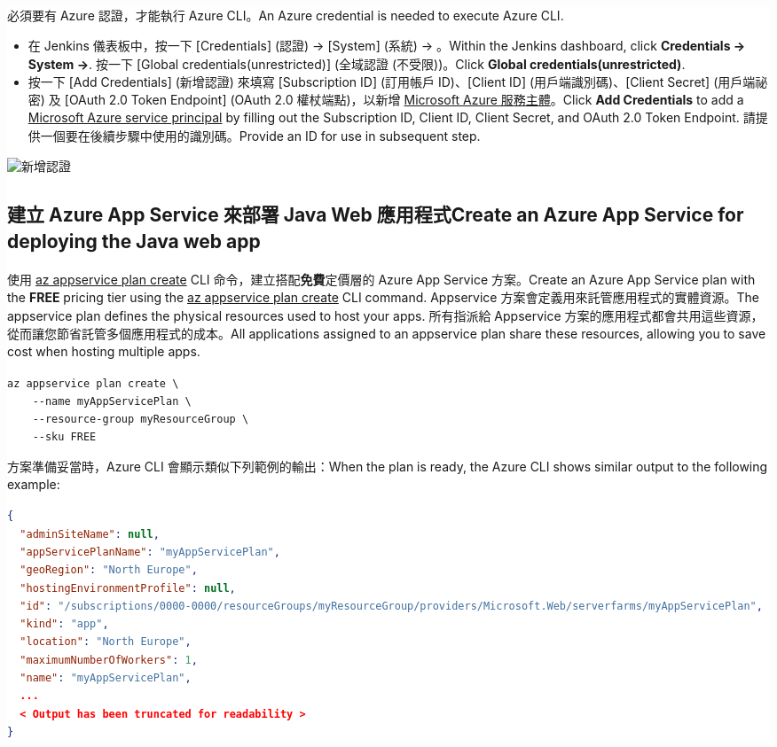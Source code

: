 <span data-ttu-id="95446-125">必須要有 Azure 認證，才能執行 Azure CLI。</span><span class="sxs-lookup"><span data-stu-id="95446-125">An Azure credential is needed to execute Azure CLI.</span></span>

* <span data-ttu-id="95446-126">在 Jenkins 儀表板中，按一下 [Credentials] \(認證\) -> [System] \(系統\) -> 。</span><span class="sxs-lookup"><span data-stu-id="95446-126">Within the Jenkins dashboard, click **Credentials -> System ->**.</span></span> <span data-ttu-id="95446-127">按一下 [Global credentials(unrestricted)] \(全域認證 (不受限)\)。</span><span class="sxs-lookup"><span data-stu-id="95446-127">Click **Global credentials(unrestricted)**.</span></span>
* <span data-ttu-id="95446-128">按一下 [Add Credentials] \(新增認證\) 來填寫 [Subscription ID] \(訂用帳戶 ID\)、[Client ID] \(用戶端識別碼\)、[Client Secret] \(用戶端祕密\) 及 [OAuth 2.0 Token Endpoint] \(OAuth 2.0 權杖端點\)，以新增 [Microsoft Azure 服務主體](https://docs.microsoft.com/en-us/cli/azure/create-an-azure-service-principal-azure-cli?toc=%2fazure%2fazure-resource-manager%2ftoc.json)。</span><span class="sxs-lookup"><span data-stu-id="95446-128">Click **Add Credentials** to add a [Microsoft Azure service principal](https://docs.microsoft.com/en-us/cli/azure/create-an-azure-service-principal-azure-cli?toc=%2fazure%2fazure-resource-manager%2ftoc.json) by filling out the Subscription ID, Client ID, Client Secret, and OAuth 2.0 Token Endpoint.</span></span> <span data-ttu-id="95446-129">請提供一個要在後續步驟中使用的識別碼。</span><span class="sxs-lookup"><span data-stu-id="95446-129">Provide an ID for use in subsequent step.</span></span>

![新增認證](./media/execute-cli-jenkins-pipeline/add-credentials.png)

## <a name="create-an-azure-app-service-for-deploying-the-java-web-app"></a><span data-ttu-id="95446-131">建立 Azure App Service 來部署 Java Web 應用程式</span><span class="sxs-lookup"><span data-stu-id="95446-131">Create an Azure App Service for deploying the Java web app</span></span>

<span data-ttu-id="95446-132">使用 [az appservice plan create](/cli/azure/appservice/plan#create) CLI 命令，建立搭配**免費**定價層的 Azure App Service 方案。</span><span class="sxs-lookup"><span data-stu-id="95446-132">Create an Azure App Service plan with the **FREE** pricing tier using the  [az appservice plan create](/cli/azure/appservice/plan#create) CLI command.</span></span> <span data-ttu-id="95446-133">Appservice 方案會定義用來託管應用程式的實體資源。</span><span class="sxs-lookup"><span data-stu-id="95446-133">The appservice plan defines the physical resources used to host your apps.</span></span> <span data-ttu-id="95446-134">所有指派給 Appservice 方案的應用程式都會共用這些資源，從而讓您節省託管多個應用程式的成本。</span><span class="sxs-lookup"><span data-stu-id="95446-134">All applications assigned to an appservice plan share these resources, allowing you to save cost when hosting multiple apps.</span></span> 

```azurecli-interactive
az appservice plan create \
    --name myAppServicePlan \ 
    --resource-group myResourceGroup \
    --sku FREE
```

<span data-ttu-id="95446-135">方案準備妥當時，Azure CLI 會顯示類似下列範例的輸出：</span><span class="sxs-lookup"><span data-stu-id="95446-135">When the plan is ready, the Azure CLI shows similar output to the following example:</span></span>

```json
{ 
  "adminSiteName": null,
  "appServicePlanName": "myAppServicePlan",
  "geoRegion": "North Europe",
  "hostingEnvironmentProfile": null,
  "id": "/subscriptions/0000-0000/resourceGroups/myResourceGroup/providers/Microsoft.Web/serverfarms/myAppServicePlan",
  "kind": "app",
  "location": "North Europe",
  "maximumNumberOfWorkers": 1,
  "name": "myAppServicePlan",
  ...
  < Output has been truncated for readability >
} 
``` 
